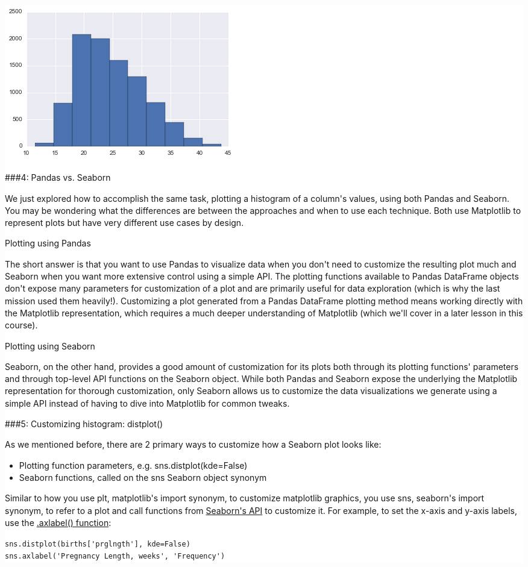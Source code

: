 
![png](output_15_0.png)


###4: Pandas vs. Seaborn

We just explored how to accomplish the same task, plotting a histogram of a column's values, using both Pandas and Seaborn. You may be wondering what the differences are between the approaches and when to use each technique. Both use Matplotlib to represent plots but have very different use cases by design.

Plotting using Pandas

The short answer is that you want to use Pandas to visualize data when you don't need to customize the resulting plot much and Seaborn when you want more extensive control using a simple API. The plotting functions available to Pandas DataFrame objects don't expose many parameters for customization of a plot and are primarily useful for data exploration (which is why the last mission used them heavily!). Customizing a plot generated from a Pandas DataFrame plotting method means working directly with the Matplotlib representation, which requires a much deeper understanding of Matplotlib (which we'll cover in a later lesson in this course).

Plotting using Seaborn

Seaborn, on the other hand, provides a good amount of customization for its plots both through its plotting functions' parameters and through top-level API functions on the Seaborn object. While both Pandas and Seaborn expose the underlying the Matplotlib representation for thorough customization, only Seaborn allows us to customize the data visualizations we generate using a simple API instead of having to dive into Matplotlib for common tweaks.

###5: Customizing histogram: distplot()

As we mentioned before, there are 2 primary ways to customize how a Seaborn plot looks like:

- Plotting function parameters, e.g. sns.distplot(kde=False)
- Seaborn functions, called on the sns Seaborn object synonym

Similar to how you use plt, matplotlib's import synonym, to customize matplotlib graphics, you use sns, seaborn's import synonym, to refer to a plot and call functions from <a href = "https://stanford.edu/~mwaskom/software/seaborn/api.html#style-frontend">Seaborn's API</a> to customize it. For example, to set the x-axis and y-axis labels, use the <a href = "https://stanford.edu/~mwaskom/software/seaborn/generated/seaborn.axlabel.html#seaborn.axlabel">.axlabel() function</a>:

    sns.distplot(births['prglngth'], kde=False)
    sns.axlabel('Pregnancy Length, weeks', 'Frequency')
